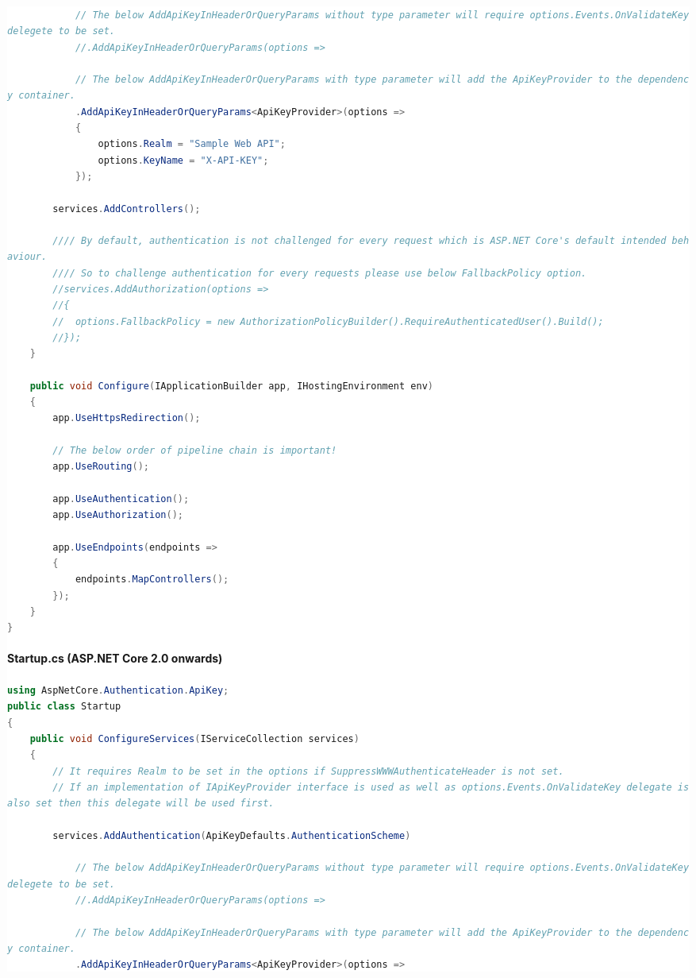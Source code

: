 ```C#
			// The below AddApiKeyInHeaderOrQueryParams without type parameter will require options.Events.OnValidateKey delegete to be set.
			//.AddApiKeyInHeaderOrQueryParams(options =>

			// The below AddApiKeyInHeaderOrQueryParams with type parameter will add the ApiKeyProvider to the dependency container. 
			.AddApiKeyInHeaderOrQueryParams<ApiKeyProvider>(options =>
			{
				options.Realm = "Sample Web API";
				options.KeyName = "X-API-KEY";
			});

		services.AddControllers();

		//// By default, authentication is not challenged for every request which is ASP.NET Core's default intended behaviour.
		//// So to challenge authentication for every requests please use below FallbackPolicy option.
		//services.AddAuthorization(options =>
		//{
		//	options.FallbackPolicy = new AuthorizationPolicyBuilder().RequireAuthenticatedUser().Build();
		//});
	}

	public void Configure(IApplicationBuilder app, IHostingEnvironment env)
	{
		app.UseHttpsRedirection();

		// The below order of pipeline chain is important!
		app.UseRouting();

		app.UseAuthentication();
		app.UseAuthorization();

		app.UseEndpoints(endpoints =>
		{
			endpoints.MapControllers();
		});
	}
}
```

#### Startup.cs (ASP.NET Core 2.0 onwards)

```C#
using AspNetCore.Authentication.ApiKey;
public class Startup
{
	public void ConfigureServices(IServiceCollection services)
	{
		// It requires Realm to be set in the options if SuppressWWWAuthenticateHeader is not set.
		// If an implementation of IApiKeyProvider interface is used as well as options.Events.OnValidateKey delegate is also set then this delegate will be used first.

		services.AddAuthentication(ApiKeyDefaults.AuthenticationScheme)

			// The below AddApiKeyInHeaderOrQueryParams without type parameter will require options.Events.OnValidateKey delegete to be set.
			//.AddApiKeyInHeaderOrQueryParams(options =>

			// The below AddApiKeyInHeaderOrQueryParams with type parameter will add the ApiKeyProvider to the dependency container. 
			.AddApiKeyInHeaderOrQueryParams<ApiKeyProvider>(options =>
```